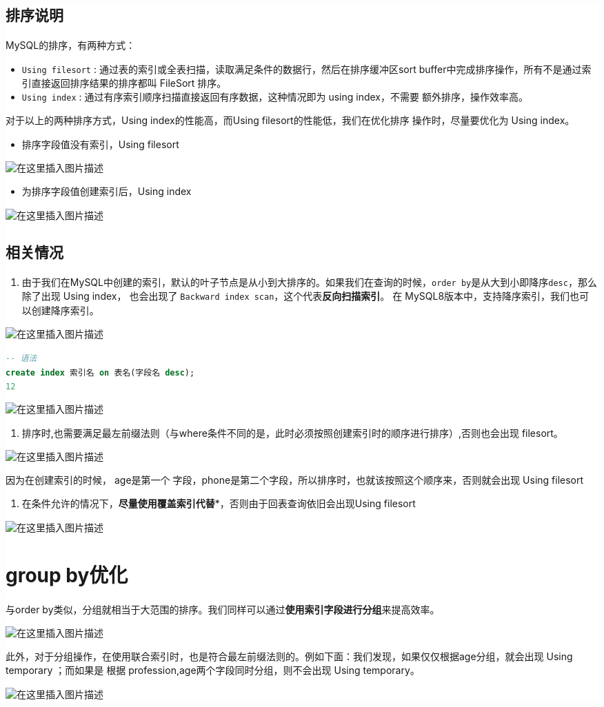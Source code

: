 ## 排序说明

MySQL的排序，有两种方式：

- `Using filesort` : 通过表的索引或全表扫描，读取满足条件的数据行，然后在排序缓冲区sort buffer中完成排序操作，所有不是通过索引直接返回排序结果的排序都叫 FileSort 排序。
- `Using index` : 通过有序索引顺序扫描直接返回有序数据，这种情况即为 using index，不需要 额外排序，操作效率高。

对于以上的两种排序方式，Using index的性能高，而Using filesort的性能低，我们在优化排序 操作时，尽量要优化为 Using index。

- 排序字段值没有索引，Using filesort

![在这里插入图片描述](https://img-blog.csdnimg.cn/8704205cf658472b8397258a5a6ea180.png)

- 为排序字段值创建索引后，Using index

![在这里插入图片描述](https://img-blog.csdnimg.cn/ea98339fadd54232a5de35b6e4de43d0.png)

## 相关情况

1. 由于我们在MySQL中创建的索引，默认的叶子节点是从小到大排序的。如果我们在查询的时候，`order by`是从大到小即降序`desc`，那么除了出现 Using index， 也会出现了 `Backward index scan`，这个代表**反向扫描索引**。 在 MySQL8版本中，支持降序索引，我们也可以创建降序索引。

![在这里插入图片描述](https://img-blog.csdnimg.cn/6c17995c17a646c2adb59fab541ef8fc.png)

```sql
-- 语法
create index 索引名 on 表名(字段名 desc);
12
```

![在这里插入图片描述](https://img-blog.csdnimg.cn/9ac02cc681be46169f4c11ef40150cc2.png)

1. 排序时,也需要满足最左前缀法则（与where条件不同的是，此时必须按照创建索引时的顺序进行排序）,否则也会出现 filesort。

![在这里插入图片描述](https://img-blog.csdnimg.cn/2d515944eca64f9f9341a96c245c1a93.png)

因为在创建索引的时候， age是第一个 字段，phone是第二个字段，所以排序时，也就该按照这个顺序来，否则就会出现 Using filesort

1. 在条件允许的情况下，**尽量使用覆盖索引代替***，否则由于回表查询依旧会出现Using filesort

![在这里插入图片描述](https://img-blog.csdnimg.cn/ab73295513d344b192fb1ec0df4e65eb.png)

# group by优化

与order by类似，分组就相当于大范围的排序。我们同样可以通过**使用索引字段进行分组**来提高效率。

![在这里插入图片描述](https://img-blog.csdnimg.cn/218fb2212bf4468f8814cef6a16986b6.png)

此外，对于分组操作，在使用联合索引时，也是符合最左前缀法则的。例如下面：我们发现，如果仅仅根据age分组，就会出现 Using temporary ；而如果是 根据 profession,age两个字段同时分组，则不会出现 Using temporary。

![在这里插入图片描述](https://img-blog.csdnimg.cn/1ecb7d85c6fa4507984c56c5dfcdfb5c.png)
